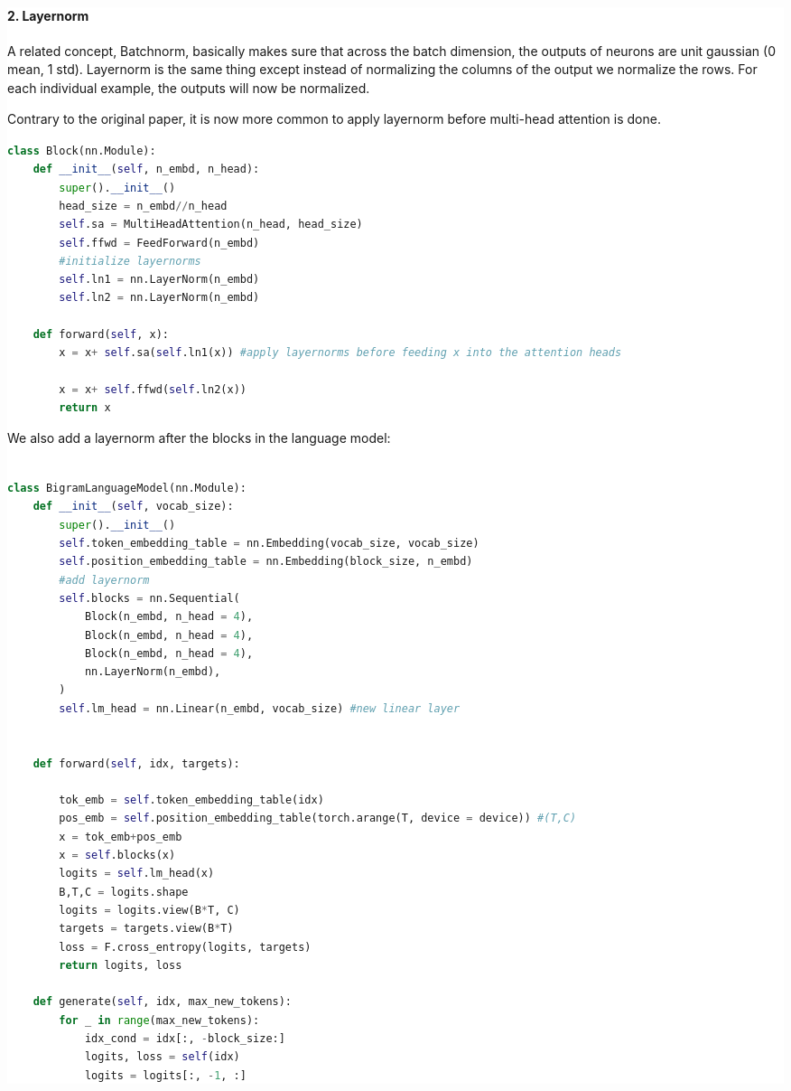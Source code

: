 
#### 2. Layernorm

A related concept, Batchnorm, basically makes sure that across the batch dimension, the outputs of neurons are unit gaussian (0 mean, 1 std). Layernorm is the same thing except instead of normalizing the columns of the output we normalize the rows. For each individual example, the outputs will now be normalized.

Contrary to the original paper, it is now more common to apply layernorm before multi-head attention is done.

```python
class Block(nn.Module):
    def __init__(self, n_embd, n_head):
        super().__init__()
        head_size = n_embd//n_head
        self.sa = MultiHeadAttention(n_head, head_size)
        self.ffwd = FeedForward(n_embd)
        #initialize layernorms
        self.ln1 = nn.LayerNorm(n_embd)
        self.ln2 = nn.LayerNorm(n_embd)

    def forward(self, x):
        x = x+ self.sa(self.ln1(x)) #apply layernorms before feeding x into the attention heads

        x = x+ self.ffwd(self.ln2(x))
        return x
```

We also add a layernorm after the blocks in the language model:

```python

class BigramLanguageModel(nn.Module):
    def __init__(self, vocab_size):
        super().__init__()
        self.token_embedding_table = nn.Embedding(vocab_size, vocab_size)
        self.position_embedding_table = nn.Embedding(block_size, n_embd)
        #add layernorm
        self.blocks = nn.Sequential(
            Block(n_embd, n_head = 4),
            Block(n_embd, n_head = 4),
            Block(n_embd, n_head = 4),
            nn.LayerNorm(n_embd),
        )
        self.lm_head = nn.Linear(n_embd, vocab_size) #new linear layer

        
    def forward(self, idx, targets):
    
        tok_emb = self.token_embedding_table(idx)
        pos_emb = self.position_embedding_table(torch.arange(T, device = device)) #(T,C)
        x = tok_emb+pos_emb
        x = self.blocks(x)
        logits = self.lm_head(x)
        B,T,C = logits.shape
        logits = logits.view(B*T, C)
        targets = targets.view(B*T)
        loss = F.cross_entropy(logits, targets)
        return logits, loss

    def generate(self, idx, max_new_tokens):
        for _ in range(max_new_tokens):
            idx_cond = idx[:, -block_size:]
            logits, loss = self(idx)
            logits = logits[:, -1, :]
```